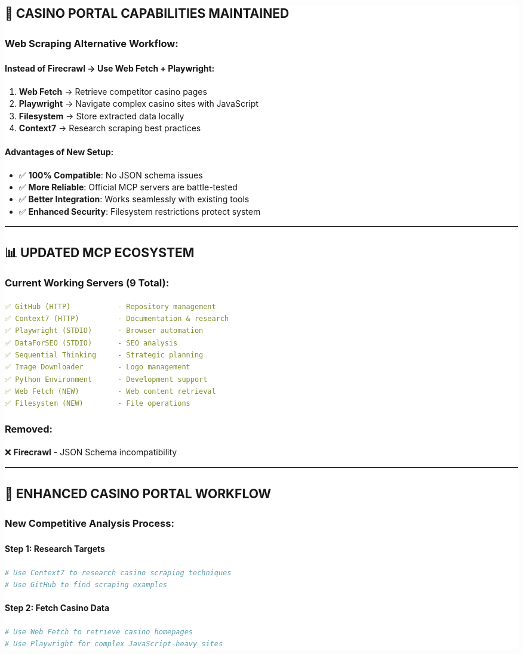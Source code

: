
## 🎰 CASINO PORTAL CAPABILITIES MAINTAINED

### **Web Scraping Alternative Workflow:**

#### **Instead of Firecrawl → Use Web Fetch + Playwright:**
1. **Web Fetch** → Retrieve competitor casino pages
2. **Playwright** → Navigate complex casino sites with JavaScript
3. **Filesystem** → Store extracted data locally
4. **Context7** → Research scraping best practices

#### **Advantages of New Setup:**
- ✅ **100% Compatible**: No JSON schema issues
- ✅ **More Reliable**: Official MCP servers are battle-tested
- ✅ **Better Integration**: Works seamlessly with existing tools
- ✅ **Enhanced Security**: Filesystem restrictions protect system

---

## 📊 UPDATED MCP ECOSYSTEM

### **Current Working Servers (9 Total):**
```yaml
✅ GitHub (HTTP)           - Repository management
✅ Context7 (HTTP)         - Documentation & research  
✅ Playwright (STDIO)      - Browser automation
✅ DataForSEO (STDIO)      - SEO analysis
✅ Sequential Thinking     - Strategic planning
✅ Image Downloader        - Logo management
✅ Python Environment      - Development support
✅ Web Fetch (NEW)         - Web content retrieval
✅ Filesystem (NEW)        - File operations
```

### **Removed:**
❌ **Firecrawl** - JSON Schema incompatibility

---

## 🚀 ENHANCED CASINO PORTAL WORKFLOW

### **New Competitive Analysis Process:**

#### **Step 1: Research Targets**
```bash
# Use Context7 to research casino scraping techniques
# Use GitHub to find scraping examples
```

#### **Step 2: Fetch Casino Data**
```bash
# Use Web Fetch to retrieve casino homepages
# Use Playwright for complex JavaScript-heavy sites
```
